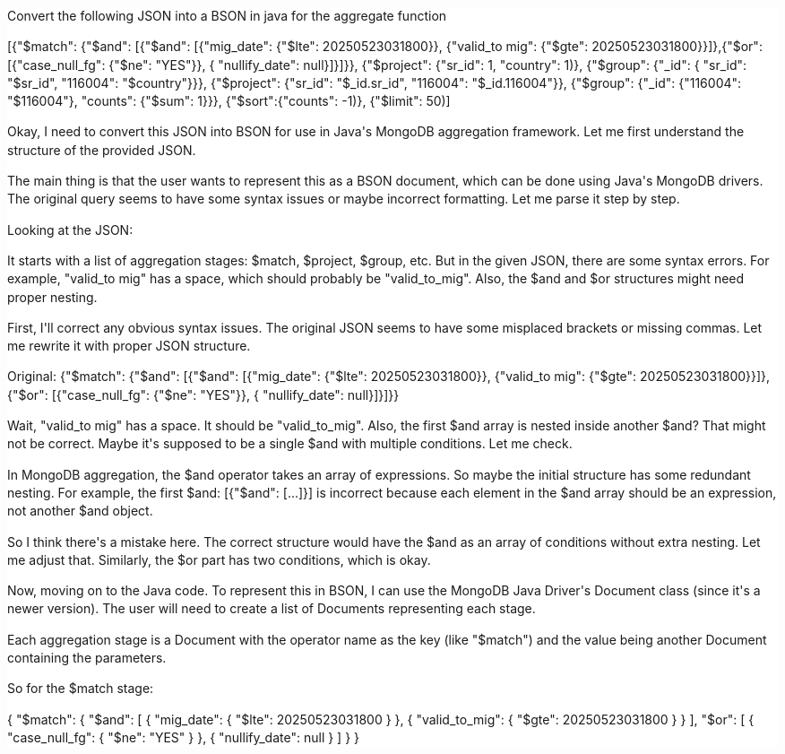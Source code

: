 Convert the following JSON into a BSON in java for the aggregate function


[{"$match": {"$and": [{"$and": [{"mig_date": {"$lte": 20250523031800}}, {"valid_to mig": {"$gte": 20250523031800}}]},{"$or": [{"case_null_fg": {"$ne": "YES"}}, { "nullify_date": null}]}]}}, {"$project": {"sr_id": 1, "country": 1)}, {"$group": {"_id": { "sr_id": "$sr_id", "116004": "$country"}}}, {"$project": {"sr_id": "$_id.sr_id", "116004": "$_id.116004"}}, {"$group": {"_id": {"116004": "$116004"}, "counts": {"$sum": 1}}}, {"$sort":{"counts": -1)}, {"$limit": 50)]


<think>
Okay, I need to convert this JSON into BSON for use in Java's MongoDB aggregation framework. Let me first understand the structure of the provided JSON.

The main thing is that the user wants to represent this as a BSON document, which can be done using Java's MongoDB drivers. The original query seems to have some syntax issues or maybe incorrect formatting. Let me parse it step by step.

Looking at the JSON:

It starts with a list of aggregation stages: $match, $project, $group, etc. But in the given JSON, there are some syntax errors. For example, "valid_to mig" has a space, which should probably be "valid_to_mig". Also, the $and and $or structures might need proper nesting.

First, I'll correct any obvious syntax issues. The original JSON seems to have some misplaced brackets or missing commas. Let me rewrite it with proper JSON structure.

Original:
{"$match": {"$and": [{"$and": [{"mig_date": {"$lte": 20250523031800}}, {"valid_to mig": {"$gte": 20250523031800}}]},{"$or": [{"case_null_fg": {"$ne": "YES"}}, { "nullify_date": null}]}]}}

Wait, "valid_to mig" has a space. It should be "valid_to_mig". Also, the first $and array is nested inside another $and? That might not be correct. Maybe it's supposed to be a single $and with multiple conditions. Let me check.

In MongoDB aggregation, the $and operator takes an array of expressions. So maybe the initial structure has some redundant nesting. For example, the first $and: [{"$and": [...]}] is incorrect because each element in the $and array should be an expression, not another $and object.

So I think there's a mistake here. The correct structure would have the $and as an array of conditions without extra nesting. Let me adjust that. Similarly, the $or part has two conditions, which is okay.

Now, moving on to the Java code. To represent this in BSON, I can use the MongoDB Java Driver's Document class (since it's a newer version). The user will need to create a list of Documents representing each stage.

Each aggregation stage is a Document with the operator name as the key (like "$match") and the value being another Document containing the parameters.

So for the $match stage:

{
  "$match": {
    "$and": [
      { "mig_date": { "$lte": 20250523031800 } },
      { "valid_to_mig": { "$gte": 20250523031800 } }
    ],
    "$or": [
      { "case_null_fg": { "$ne": "YES" } },
      { "nullify_date": null }
    ]
  }
}
